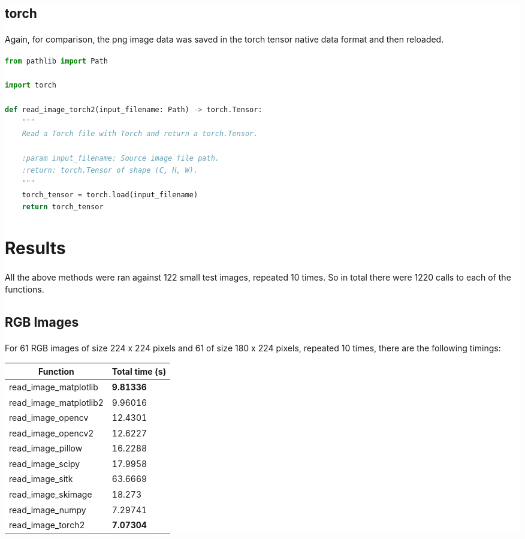 ```python
```

## torch

Again, for comparison, the png image data was saved in the torch tensor native data format and then reloaded.

```python
from pathlib import Path

import torch

def read_image_torch2(input_filename: Path) -> torch.Tensor:
    """
    Read a Torch file with Torch and return a torch.Tensor.

    :param input_filename: Source image file path.
    :return: torch.Tensor of shape (C, H, W).
    """
    torch_tensor = torch.load(input_filename)
    return torch_tensor
```

# Results

All the above methods were ran against 122 small test images, repeated 10 times. So in total there were 1220 calls to each of the functions.

## RGB Images

For 61 RGB images of size 224 x 224 pixels and 61 of size 180 x 224 pixels, repeated 10 times, there are the following timings:

| Function               | Total time (s) |
|------------------------|----------------|
| read_image_matplotlib  | **9.81336**    |
| read_image_matplotlib2 | 9.96016        |
| read_image_opencv      | 12.4301        |
| read_image_opencv2     | 12.6227        |
| read_image_pillow      | 16.2288        |
| read_image_scipy       | 17.9958        |
| read_image_sitk        | 63.6669        |
| read_image_skimage     | 18.273         |
| read_image_numpy       | 7.29741        |
| read_image_torch2      | **7.07304**    |
